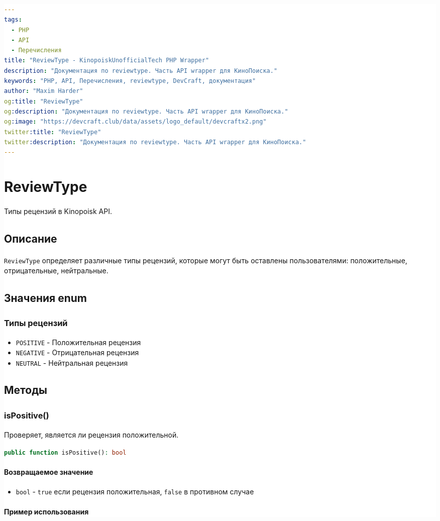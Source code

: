 ```yaml
---
tags:
  - PHP
  - API
  - Перечисления
title: "ReviewType - KinopoiskUnofficialTech PHP Wrapper"
description: "Документация по reviewtype. Часть API wrapper для КиноПоиска."
keywords: "PHP, API, Перечисления, reviewtype, DevCraft, документация"
author: "Maxim Harder"
og:title: "ReviewType"
og:description: "Документация по reviewtype. Часть API wrapper для КиноПоиска."
og:image: "https://devcraft.club/data/assets/logo_default/devcraftx2.png"
twitter:title: "ReviewType"
twitter:description: "Документация по reviewtype. Часть API wrapper для КиноПоиска."
---
```


# ReviewType

Типы рецензий в Kinopoisk API.

## Описание

`ReviewType` определяет различные типы рецензий, которые могут быть оставлены пользователями: положительные, отрицательные, нейтральные.

## Значения enum

### Типы рецензий

- `POSITIVE` - Положительная рецензия
- `NEGATIVE` - Отрицательная рецензия
- `NEUTRAL` - Нейтральная рецензия

## Методы

### isPositive()

Проверяет, является ли рецензия положительной.

```php
public function isPositive(): bool
```

#### Возвращаемое значение

- `bool` - `true` если рецензия положительная, `false` в противном случае

#### Пример использования
